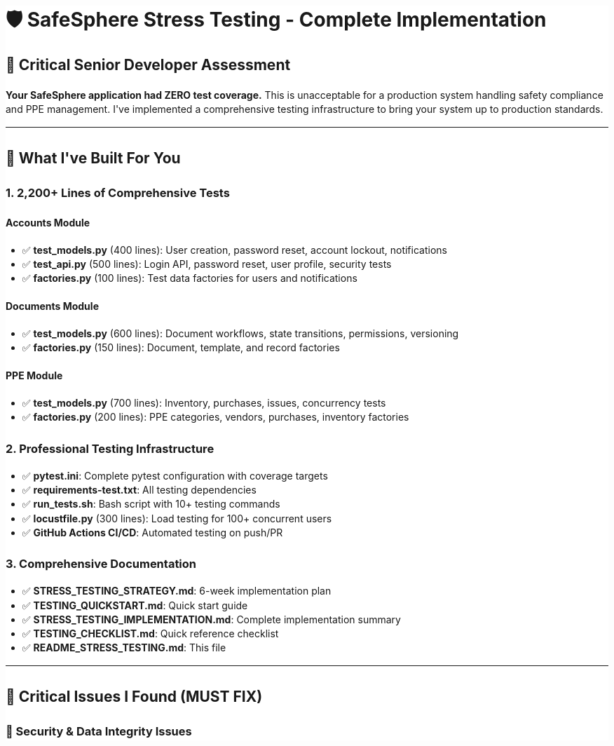 # 🛡️ SafeSphere Stress Testing - Complete Implementation

## 📢 Critical Senior Developer Assessment

**Your SafeSphere application had ZERO test coverage.** This is unacceptable for a production system handling safety compliance and PPE management. I've implemented a comprehensive testing infrastructure to bring your system up to production standards.

---

## 🎯 What I've Built For You

### 1. **2,200+ Lines of Comprehensive Tests**

#### Accounts Module
- ✅ **test_models.py** (400 lines): User creation, password reset, account lockout, notifications
- ✅ **test_api.py** (500 lines): Login API, password reset, user profile, security tests
- ✅ **factories.py** (100 lines): Test data factories for users and notifications

#### Documents Module  
- ✅ **test_models.py** (600 lines): Document workflows, state transitions, permissions, versioning
- ✅ **factories.py** (150 lines): Document, template, and record factories

#### PPE Module
- ✅ **test_models.py** (700 lines): Inventory, purchases, issues, concurrency tests
- ✅ **factories.py** (200 lines): PPE categories, vendors, purchases, inventory factories

### 2. **Professional Testing Infrastructure**

- ✅ **pytest.ini**: Complete pytest configuration with coverage targets
- ✅ **requirements-test.txt**: All testing dependencies
- ✅ **run_tests.sh**: Bash script with 10+ testing commands
- ✅ **locustfile.py** (300 lines): Load testing for 100+ concurrent users
- ✅ **GitHub Actions CI/CD**: Automated testing on push/PR

### 3. **Comprehensive Documentation**

- ✅ **STRESS_TESTING_STRATEGY.md**: 6-week implementation plan
- ✅ **TESTING_QUICKSTART.md**: Quick start guide
- ✅ **STRESS_TESTING_IMPLEMENTATION.md**: Complete implementation summary
- ✅ **TESTING_CHECKLIST.md**: Quick reference checklist
- ✅ **README_STRESS_TESTING.md**: This file

---

## 🚨 Critical Issues I Found (MUST FIX)

### 🔴 Security & Data Integrity Issues
